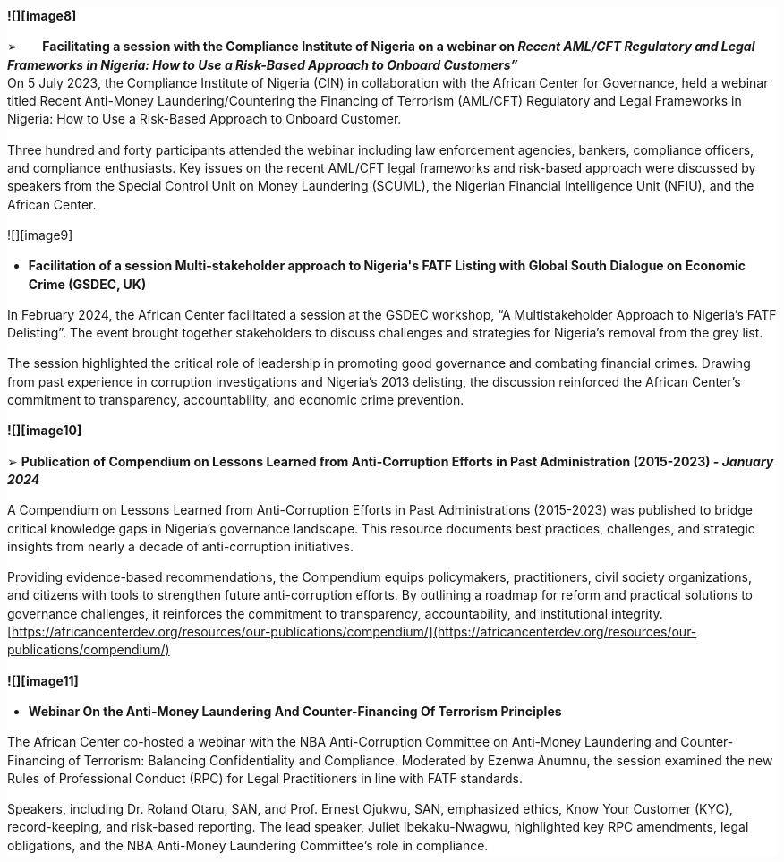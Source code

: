 **![][image8]**

➢       	**Facilitating a session with the Compliance Institute of Nigeria on a webinar on *Recent AML/CFT Regulatory and Legal Frameworks in Nigeria: How to Use a Risk-Based Approach to Onboard Customers”***  
On 5 July 2023, the Compliance Institute of Nigeria (CIN) in collaboration with the African Center for Governance, held a webinar titled Recent Anti-Money Laundering/Countering the Financing of Terrorism (AML/CFT) Regulatory and Legal Frameworks in Nigeria: How to Use a Risk-Based Approach to Onboard Customer.

Three hundred and forty participants attended the webinar  including law enforcement agencies, bankers, compliance officers, and compliance enthusiasts. Key issues on the recent AML/CFT legal frameworks and risk-based approach were discussed by speakers from the Special Control Unit on Money Laundering (SCUML), the Nigerian Financial Intelligence Unit (NFIU), and the African Center.

![][image9]

- **Facilitation of a session Multi-stakeholder approach to Nigeria's FATF Listing with Global South Dialogue on Economic Crime (GSDEC, UK)**


In February 2024, the African Center facilitated a session at the GSDEC workshop, “A Multistakeholder Approach to Nigeria’s FATF Delisting”. The event brought together stakeholders to discuss challenges and strategies for Nigeria’s removal from the grey list.

The session highlighted the critical role of leadership in promoting good governance and combating financial crimes. Drawing from past experience in corruption investigations and Nigeria’s 2013 delisting, the discussion reinforced the African Center’s commitment to transparency, accountability, and economic crime prevention.

**![][image10]**

➢ **Publication of Compendium on Lessons Learned from Anti-Corruption Efforts in Past Administration (2015-2023) \- *January 2024***

A Compendium on Lessons Learned from Anti-Corruption Efforts in Past Administrations (2015-2023) was published to bridge critical knowledge gaps in Nigeria’s governance landscape. This resource documents best practices, challenges, and strategic insights from nearly a decade of anti-corruption initiatives.

Providing evidence-based recommendations, the Compendium equips policymakers, practitioners, civil society organizations, and citizens with tools to strengthen future anti-corruption efforts. By outlining a roadmap for reform and practical solutions to governance challenges, it reinforces the commitment to transparency, accountability, and institutional integrity.  
[https://africancenterdev.org/resources/our-publications/compendium/](https://africancenterdev.org/resources/our-publications/compendium/) 	       

**![][image11]**

- **Webinar On the Anti-Money Laundering And Counter-Financing Of Terrorism Principles** 

The African Center co-hosted a webinar with the NBA Anti-Corruption Committee on Anti-Money Laundering and Counter-Financing of Terrorism: Balancing Confidentiality and Compliance. Moderated by Ezenwa Anumnu, the session examined the new Rules of Professional Conduct (RPC) for Legal Practitioners in line with FATF standards.

Speakers, including Dr. Roland Otaru, SAN, and Prof. Ernest Ojukwu, SAN, emphasized ethics, Know Your Customer (KYC), record-keeping, and risk-based reporting. The lead speaker, Juliet Ibekaku-Nwagwu, highlighted key RPC amendments, legal obligations, and the NBA Anti-Money Laundering Committee’s role in compliance.
